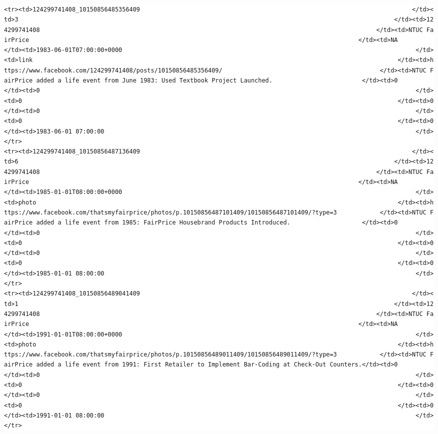 	<tr><td>124299741408_10150856485356409                                                                            </td><td>3                                                                                                         </td><td>124299741408                                                                                              </td><td>NTUC FairPrice                                                                                            </td><td>NA                                                                                                        </td><td>1983-06-01T07:00:00+0000                                                                                  </td><td>link                                                                                                      </td><td>https://www.facebook.com/124299741408/posts/10150856485356409/                                            </td><td>NTUC FairPrice added a life event from June 1983: Used Textbook Project Launched.                         </td><td>0                                                                                                         </td><td>0                                                                                                         </td><td>0                                                                                                         </td><td>0                                                                                                         </td><td>0                                                                                                         </td><td>0                                                                                                         </td><td>0                                                                                                         </td><td>1983-06-01 07:00:00                                                                                       </td></tr>
	<tr><td>124299741408_10150856487136409                                                                            </td><td>6                                                                                                         </td><td>124299741408                                                                                              </td><td>NTUC FairPrice                                                                                            </td><td>NA                                                                                                        </td><td>1985-01-01T08:00:00+0000                                                                                  </td><td>photo                                                                                                     </td><td>https://www.facebook.com/thatsmyfairprice/photos/p.10150856487101409/10150856487101409/?type=3            </td><td>NTUC FairPrice added a life event from 1985: FairPrice Housebrand Products Introduced.                    </td><td>0                                                                                                         </td><td>0                                                                                                         </td><td>0                                                                                                         </td><td>0                                                                                                         </td><td>0                                                                                                         </td><td>0                                                                                                         </td><td>0                                                                                                         </td><td>1985-01-01 08:00:00                                                                                       </td></tr>
	<tr><td>124299741408_10150856489041409                                                                            </td><td>1                                                                                                         </td><td>124299741408                                                                                              </td><td>NTUC FairPrice                                                                                            </td><td>NA                                                                                                        </td><td>1991-01-01T08:00:00+0000                                                                                  </td><td>photo                                                                                                     </td><td>https://www.facebook.com/thatsmyfairprice/photos/p.10150856489011409/10150856489011409/?type=3            </td><td>NTUC FairPrice added a life event from 1991: First Retailer to Implement Bar-Coding at Check-Out Counters.</td><td>0                                                                                                         </td><td>0                                                                                                         </td><td>0                                                                                                         </td><td>0                                                                                                         </td><td>0                                                                                                         </td><td>0                                                                                                         </td><td>0                                                                                                         </td><td>1991-01-01 08:00:00                                                                                       </td></tr>